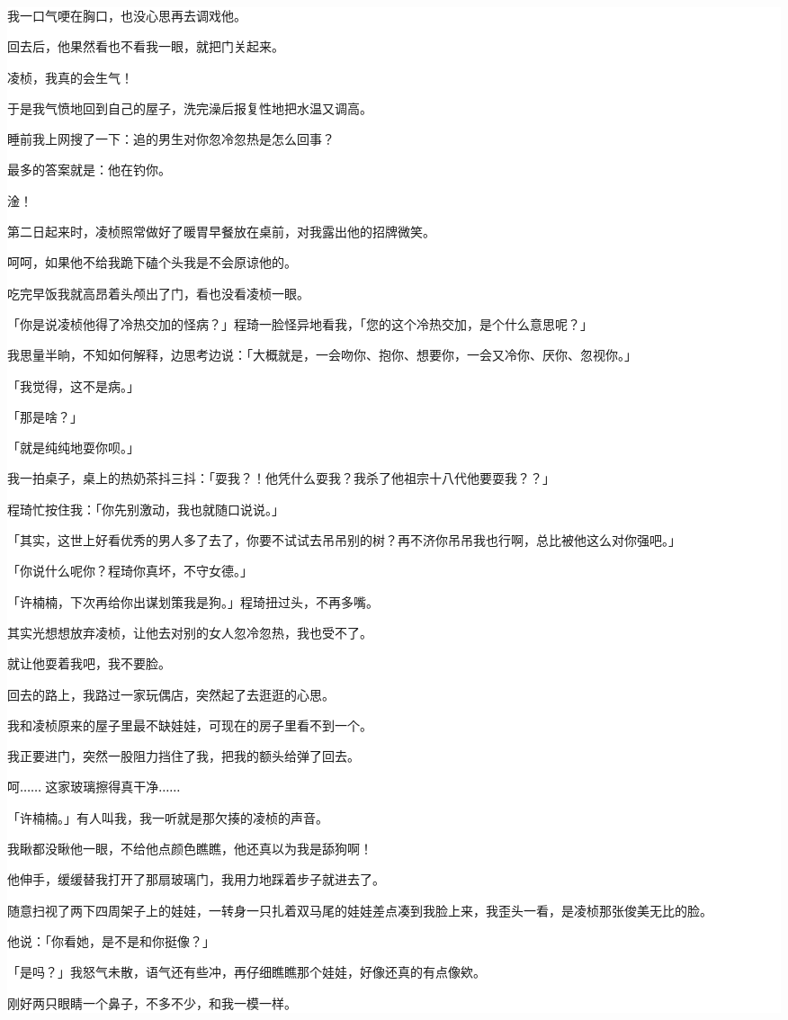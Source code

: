 我一口气哽在胸口，也没心思再去调戏他。

回去后，他果然看也不看我一眼，就把门关起来。

凌桢，我真的会生气！

于是我气愤地回到自己的屋子，洗完澡后报复性地把水温又调高。

睡前我上网搜了一下：追的男生对你忽冷忽热是怎么回事？

最多的答案就是：他在钓你。

淦！

第二日起来时，凌桢照常做好了暖胃早餐放在桌前，对我露出他的招牌微笑。

呵呵，如果他不给我跪下磕个头我是不会原谅他的。

吃完早饭我就高昂着头颅出了门，看也没看凌桢一眼。

「你是说凌桢他得了冷热交加的怪病？」程琦一脸怪异地看我，「您的这个冷热交加，是个什么意思呢？」

我思量半晌，不知如何解释，边思考边说：「大概就是，一会吻你、抱你、想要你，一会又冷你、厌你、忽视你。」

「我觉得，这不是病。」

「那是啥？」

「就是纯纯地耍你呗。」

我一拍桌子，桌上的热奶茶抖三抖：「耍我？！他凭什么耍我？我杀了他祖宗十八代他要耍我？？」

程琦忙按住我：「你先别激动，我也就随口说说。」

「其实，这世上好看优秀的男人多了去了，你要不试试去吊吊别的树？再不济你吊吊我也行啊，总比被他这么对你强吧。」

「你说什么呢你？程琦你真坏，不守女德。」

「许楠楠，下次再给你出谋划策我是狗。」程琦扭过头，不再多嘴。

其实光想想放弃凌桢，让他去对别的女人忽冷忽热，我也受不了。

就让他耍着我吧，我不要脸。

回去的路上，我路过一家玩偶店，突然起了去逛逛的心思。

我和凌桢原来的屋子里最不缺娃娃，可现在的房子里看不到一个。

我正要进门，突然一股阻力挡住了我，把我的额头给弹了回去。

呵…… 这家玻璃擦得真干净……

「许楠楠。」有人叫我，我一听就是那欠揍的凌桢的声音。

我瞅都没瞅他一眼，不给他点颜色瞧瞧，他还真以为我是舔狗啊！

他伸手，缓缓替我打开了那扇玻璃门，我用力地踩着步子就进去了。

随意扫视了两下四周架子上的娃娃，一转身一只扎着双马尾的娃娃差点凑到我脸上来，我歪头一看，是凌桢那张俊美无比的脸。

他说：「你看她，是不是和你挺像？」

「是吗？」我怒气未散，语气还有些冲，再仔细瞧瞧那个娃娃，好像还真的有点像欸。

刚好两只眼睛一个鼻子，不多不少，和我一模一样。
